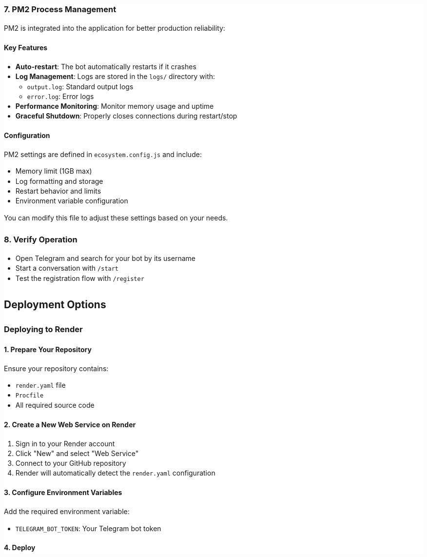 ### 7. PM2 Process Management

PM2 is integrated into the application for better production reliability:

#### Key Features

- **Auto-restart**: The bot automatically restarts if it crashes
- **Log Management**: Logs are stored in the `logs/` directory with:
  - `output.log`: Standard output logs
  - `error.log`: Error logs
- **Performance Monitoring**: Monitor memory usage and uptime
- **Graceful Shutdown**: Properly closes connections during restart/stop

#### Configuration

PM2 settings are defined in `ecosystem.config.js` and include:

- Memory limit (1GB max)
- Log formatting and storage
- Restart behavior and limits
- Environment variable configuration

You can modify this file to adjust these settings based on your needs.

### 8. Verify Operation

- Open Telegram and search for your bot by its username
- Start a conversation with `/start`
- Test the registration flow with `/register`

## Deployment Options

### Deploying to Render

#### 1. Prepare Your Repository

Ensure your repository contains:
- `render.yaml` file
- `Procfile`
- All required source code

#### 2. Create a New Web Service on Render

1. Sign in to your Render account
2. Click "New" and select "Web Service"
3. Connect to your GitHub repository
4. Render will automatically detect the `render.yaml` configuration

#### 3. Configure Environment Variables

Add the required environment variable:
- `TELEGRAM_BOT_TOKEN`: Your Telegram bot token

#### 4. Deploy
